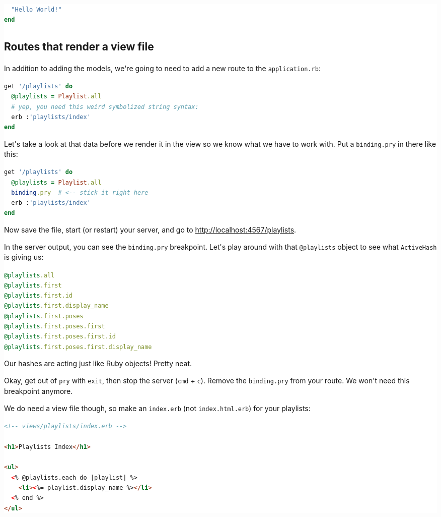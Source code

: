 ```ruby
  "Hello World!"
end
```


## Routes that render a view file
In addition to adding the models, we're going to need to add a new route to the `application.rb`:
```ruby
get '/playlists' do
  @playlists = Playlist.all
  # yep, you need this weird symbolized string syntax:
  erb :'playlists/index'
end
```

Let's take a look at that data before we render it in the view so we know what we have to work with. Put a `binding.pry` in there like this:
```ruby
get '/playlists' do
  @playlists = Playlist.all
  binding.pry  # <-- stick it right here
  erb :'playlists/index'
end
```
Now save the file, start (or restart) your server, and go to [http://localhost:4567/playlists](http://localhost:4567/playlists).

In the server output, you can see the `binding.pry` breakpoint. Let's play around with that `@playlists` object to see what `ActiveHash` is giving us:
```ruby
@playlists.all
@playlists.first
@playlists.first.id
@playlists.first.display_name
@playlists.first.poses
@playlists.first.poses.first
@playlists.first.poses.first.id
@playlists.first.poses.first.display_name
```
Our hashes are acting just like Ruby objects! Pretty neat.

Okay, get out of `pry` with `exit`, then stop the server (`cmd` + `c`). Remove the `binding.pry` from your route. We won't need this breakpoint anymore.

We do need a view file though, so make an `index.erb` (not `index.html.erb`) for your playlists:

```html
<!-- views/playlists/index.erb -->

<h1>Playlists Index</h1>

<ul>
  <% @playlists.each do |playlist| %>
    <li><%= playlist.display_name %></li>
  <% end %>
</ul>
```
